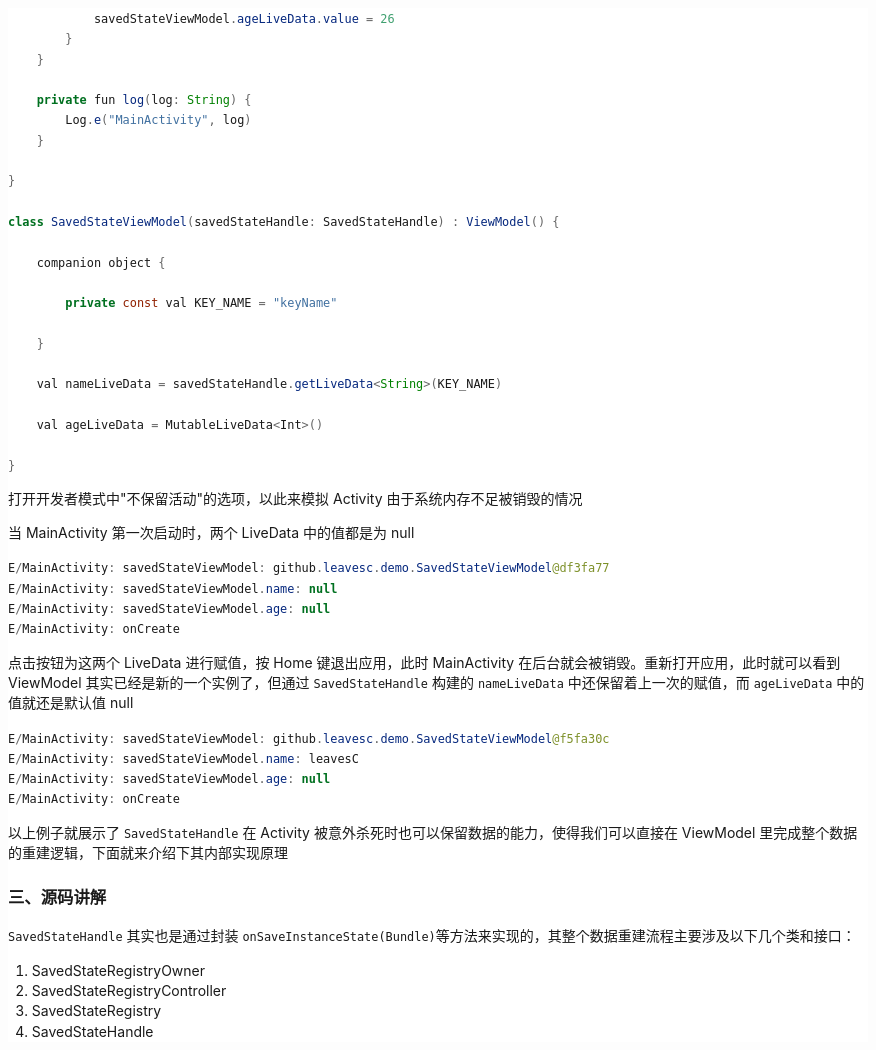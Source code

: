 ```java
            savedStateViewModel.ageLiveData.value = 26
        }
    }

    private fun log(log: String) {
        Log.e("MainActivity", log)
    }

}

class SavedStateViewModel(savedStateHandle: SavedStateHandle) : ViewModel() {

    companion object {

        private const val KEY_NAME = "keyName"

    }

    val nameLiveData = savedStateHandle.getLiveData<String>(KEY_NAME)

    val ageLiveData = MutableLiveData<Int>()

}
```

打开开发者模式中"不保留活动"的选项，以此来模拟 Activity 由于系统内存不足被销毁的情况

当 MainActivity 第一次启动时，两个 LiveData 中的值都是为 null

```java
E/MainActivity: savedStateViewModel: github.leavesc.demo.SavedStateViewModel@df3fa77
E/MainActivity: savedStateViewModel.name: null
E/MainActivity: savedStateViewModel.age: null
E/MainActivity: onCreate
```

点击按钮为这两个 LiveData 进行赋值，按 Home 键退出应用，此时 MainActivity 在后台就会被销毁。重新打开应用，此时就可以看到 ViewModel 其实已经是新的一个实例了，但通过 `SavedStateHandle` 构建的 `nameLiveData` 中还保留着上一次的赋值，而 `ageLiveData` 中的值就还是默认值 null

```java
E/MainActivity: savedStateViewModel: github.leavesc.demo.SavedStateViewModel@f5fa30c
E/MainActivity: savedStateViewModel.name: leavesC
E/MainActivity: savedStateViewModel.age: null
E/MainActivity: onCreate
```

以上例子就展示了 `SavedStateHandle` 在 Activity 被意外杀死时也可以保留数据的能力，使得我们可以直接在 ViewModel 里完成整个数据的重建逻辑，下面就来介绍下其内部实现原理

### 三、源码讲解

`SavedStateHandle` 其实也是通过封装 `onSaveInstanceState(Bundle)`等方法来实现的，其整个数据重建流程主要涉及以下几个类和接口：

1. SavedStateRegistryOwner
2. SavedStateRegistryController
3. SavedStateRegistry
4. SavedStateHandle
